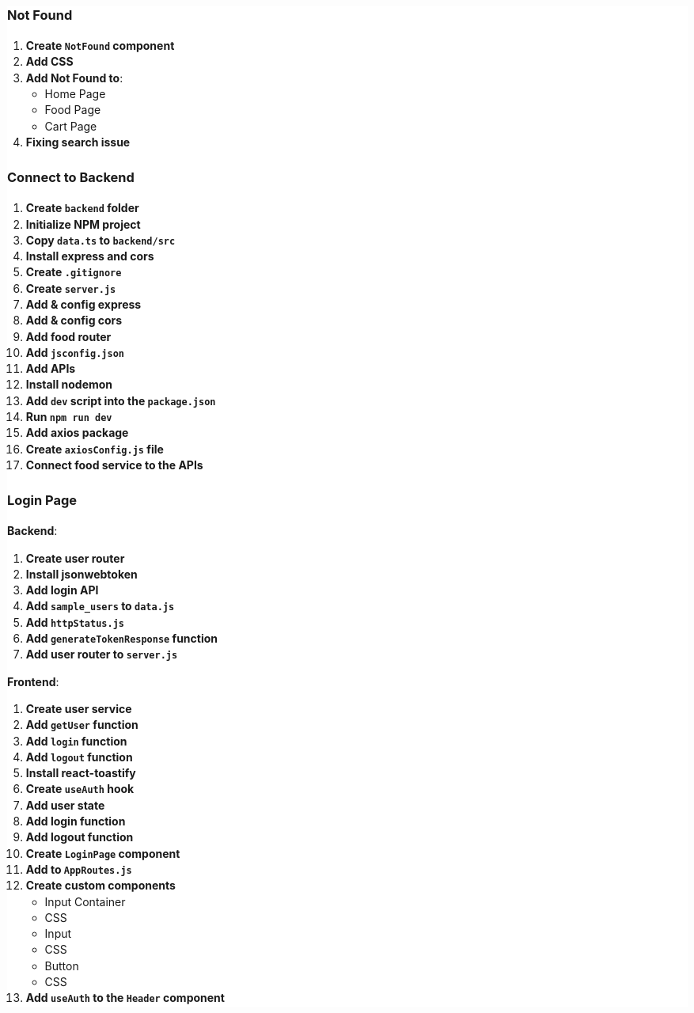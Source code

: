 ### Not Found

1. **Create `NotFound` component**
2. **Add CSS**
3. **Add Not Found to**:
    - Home Page
    - Food Page
    - Cart Page
4. **Fixing search issue**

### Connect to Backend

1. **Create `backend` folder**
2. **Initialize NPM project**
3. **Copy `data.ts` to `backend/src`**
4. **Install express and cors**
5. **Create `.gitignore`**
6. **Create `server.js`**
7. **Add & config express**
8. **Add & config cors**
9. **Add food router**
10. **Add `jsconfig.json`**
11. **Add APIs**
12. **Install nodemon**
13. **Add `dev` script into the `package.json`**
14. **Run `npm run dev`**
15. **Add axios package**
16. **Create `axiosConfig.js` file**
17. **Connect food service to the APIs**

### Login Page

**Backend**:
1. **Create user router**
2. **Install jsonwebtoken**
3. **Add login API**
4. **Add `sample_users` to `data.js`**
5. **Add `httpStatus.js`**
6. **Add `generateTokenResponse` function**
7. **Add user router to `server.js`**

**Frontend**:
1. **Create user service**
2. **Add `getUser` function**
3. **Add `login` function**
4. **Add `logout` function**
5. **Install react-toastify**
6. **Create `useAuth` hook**
7. **Add user state**
8. **Add login function**
9. **Add logout function**
10. **Create `LoginPage` component**
11. **Add to `AppRoutes.js`**
12. **Create custom components**
    - Input Container
    - CSS
    - Input
    - CSS
    - Button
    - CSS
13. **Add `useAuth` to the `Header` component**
